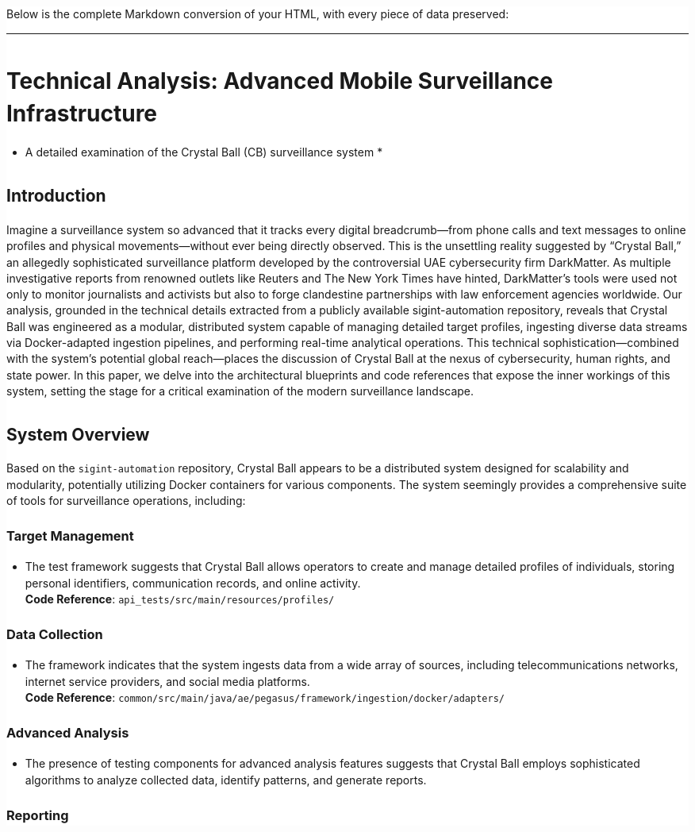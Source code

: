 Below is the complete Markdown conversion of your HTML, with every piece of data preserved:

---

# Technical Analysis: Advanced Mobile Surveillance Infrastructure

* A detailed examination of the Crystal Ball (CB) surveillance system *

## Introduction

Imagine a surveillance system so advanced that it tracks every digital breadcrumb—from phone calls and text messages to online profiles and physical movements—without ever being directly observed. This is the unsettling reality suggested by “Crystal Ball,” an allegedly sophisticated surveillance platform developed by the controversial UAE cybersecurity firm DarkMatter. As multiple investigative reports from renowned outlets like Reuters and The New York Times have hinted, DarkMatter’s tools were used not only to monitor journalists and activists but also to forge clandestine partnerships with law enforcement agencies worldwide. Our analysis, grounded in the technical details extracted from a publicly available sigint-automation repository, reveals that Crystal Ball was engineered as a modular, distributed system capable of managing detailed target profiles, ingesting diverse data streams via Docker-adapted ingestion pipelines, and performing real-time analytical operations. This technical sophistication—combined with the system’s potential global reach—places the discussion of Crystal Ball at the nexus of cybersecurity, human rights, and state power. In this paper, we delve into the architectural blueprints and code references that expose the inner workings of this system, setting the stage for a critical examination of the modern surveillance landscape.

## System Overview

Based on the `sigint-automation` repository, Crystal Ball appears to be a distributed system designed for scalability and modularity, potentially utilizing Docker containers for various components. The system seemingly provides a comprehensive suite of tools for surveillance operations, including:

### Target Management

- The test framework suggests that Crystal Ball allows operators to create and manage detailed profiles of individuals, storing personal identifiers, communication records, and online activity.  
  **Code Reference**: `api_tests/src/main/resources/profiles/`

### Data Collection

- The framework indicates that the system ingests data from a wide array of sources, including telecommunications networks, internet service providers, and social media platforms.  
  **Code Reference**: `common/src/main/java/ae/pegasus/framework/ingestion/docker/adapters/`

### Advanced Analysis

- The presence of testing components for advanced analysis features suggests that Crystal Ball employs sophisticated algorithms to analyze collected data, identify patterns, and generate reports.

### Reporting
